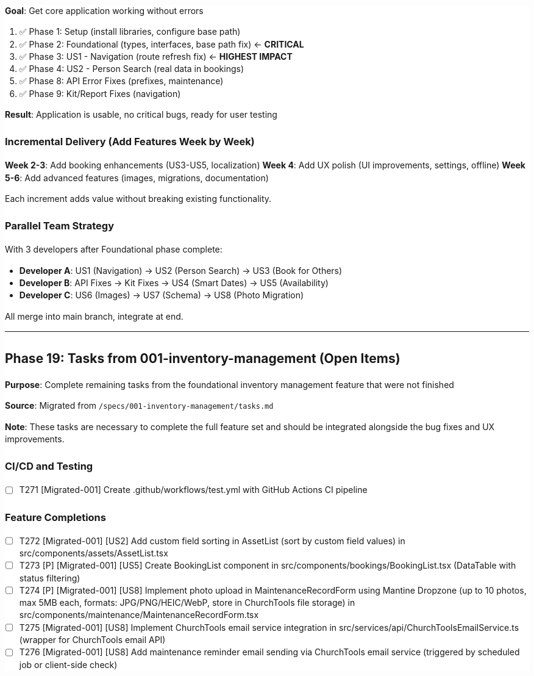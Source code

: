 **Goal**: Get core application working without errors

1. ✅ Phase 1: Setup (install libraries, configure base path)
2. ✅ Phase 2: Foundational (types, interfaces, base path fix) ← **CRITICAL**
3. ✅ Phase 3: US1 - Navigation (route refresh fix) ← **HIGHEST IMPACT**
4. ✅ Phase 4: US2 - Person Search (real data in bookings)
5. ✅ Phase 8: API Error Fixes (prefixes, maintenance)
6. ✅ Phase 9: Kit/Report Fixes (navigation)

**Result**: Application is usable, no critical bugs, ready for user testing

### Incremental Delivery (Add Features Week by Week)

**Week 2-3**: Add booking enhancements (US3-US5, localization)
**Week 4**: Add UX polish (UI improvements, settings, offline)
**Week 5-6**: Add advanced features (images, migrations, documentation)

Each increment adds value without breaking existing functionality.

### Parallel Team Strategy

With 3 developers after Foundational phase complete:

- **Developer A**: US1 (Navigation) → US2 (Person Search) → US3 (Book for Others)
- **Developer B**: API Fixes → Kit Fixes → US4 (Smart Dates) → US5 (Availability)
- **Developer C**: US6 (Images) → US7 (Schema) → US8 (Photo Migration)

All merge into main branch, integrate at end.

---

## Phase 19: Tasks from 001-inventory-management (Open Items)

**Purpose**: Complete remaining tasks from the foundational inventory management feature that were not finished

**Source**: Migrated from `/specs/001-inventory-management/tasks.md`

**Note**: These tasks are necessary to complete the full feature set and should be integrated alongside the bug fixes and UX improvements.

### CI/CD and Testing

- [ ] T271 [Migrated-001] Create .github/workflows/test.yml with GitHub Actions CI pipeline

### Feature Completions

- [ ] T272 [Migrated-001] [US2] Add custom field sorting in AssetList (sort by custom field values) in src/components/assets/AssetList.tsx
- [ ] T273 [P] [Migrated-001] [US5] Create BookingList component in src/components/bookings/BookingList.tsx (DataTable with status filtering)
- [ ] T274 [P] [Migrated-001] [US8] Implement photo upload in MaintenanceRecordForm using Mantine Dropzone (up to 10 photos, max 5MB each, formats: JPG/PNG/HEIC/WebP, store in ChurchTools file storage) in src/components/maintenance/MaintenanceRecordForm.tsx
- [ ] T275 [Migrated-001] [US8] Implement ChurchTools email service integration in src/services/api/ChurchToolsEmailService.ts (wrapper for ChurchTools email API)
- [ ] T276 [Migrated-001] [US8] Add maintenance reminder email sending via ChurchTools email service (triggered by scheduled job or client-side check)
